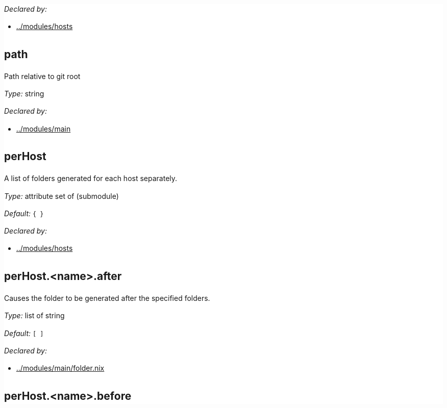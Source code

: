 *Declared by:*
 - [../modules/hosts](../modules/hosts)



## path



Path relative to git root



*Type:*
string

*Declared by:*
 - [../modules/main](../modules/main)



## perHost



A list of folders generated for each host separately\.



*Type:*
attribute set of (submodule)



*Default:*
` { } `

*Declared by:*
 - [../modules/hosts](../modules/hosts)



## perHost\.\<name>\.after



Causes the folder to be generated after the specified folders\.



*Type:*
list of string



*Default:*
` [ ] `

*Declared by:*
 - [../modules/main/folder\.nix](../modules/main/folder.nix)



## perHost\.\<name>\.before
